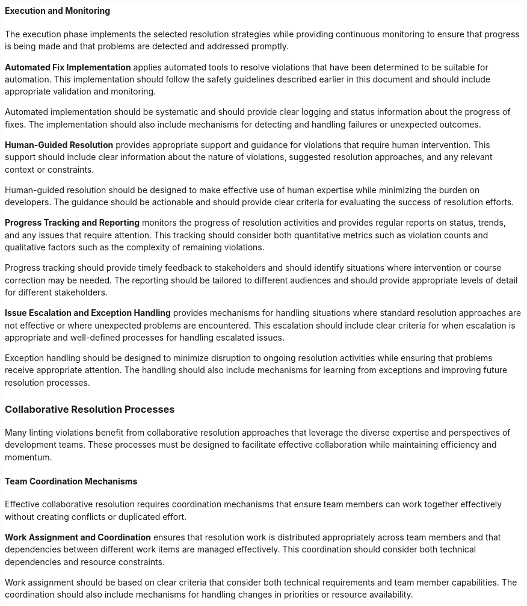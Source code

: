 #### Execution and Monitoring

The execution phase implements the selected resolution strategies while providing continuous monitoring to ensure that progress is being made and that problems are detected and addressed promptly.

**Automated Fix Implementation** applies automated tools to resolve violations that have been determined to be suitable for automation. This implementation should follow the safety guidelines described earlier in this document and should include appropriate validation and monitoring.

Automated implementation should be systematic and should provide clear logging and status information about the progress of fixes. The implementation should also include mechanisms for detecting and handling failures or unexpected outcomes.

**Human-Guided Resolution** provides appropriate support and guidance for violations that require human intervention. This support should include clear information about the nature of violations, suggested resolution approaches, and any relevant context or constraints.

Human-guided resolution should be designed to make effective use of human expertise while minimizing the burden on developers. The guidance should be actionable and should provide clear criteria for evaluating the success of resolution efforts.

**Progress Tracking and Reporting** monitors the progress of resolution activities and provides regular reports on status, trends, and any issues that require attention. This tracking should consider both quantitative metrics such as violation counts and qualitative factors such as the complexity of remaining violations.

Progress tracking should provide timely feedback to stakeholders and should identify situations where intervention or course correction may be needed. The reporting should be tailored to different audiences and should provide appropriate levels of detail for different stakeholders.

**Issue Escalation and Exception Handling** provides mechanisms for handling situations where standard resolution approaches are not effective or where unexpected problems are encountered. This escalation should include clear criteria for when escalation is appropriate and well-defined processes for handling escalated issues.

Exception handling should be designed to minimize disruption to ongoing resolution activities while ensuring that problems receive appropriate attention. The handling should also include mechanisms for learning from exceptions and improving future resolution processes.

### Collaborative Resolution Processes

Many linting violations benefit from collaborative resolution approaches that leverage the diverse expertise and perspectives of development teams. These processes must be designed to facilitate effective collaboration while maintaining efficiency and momentum.

#### Team Coordination Mechanisms

Effective collaborative resolution requires coordination mechanisms that ensure team members can work together effectively without creating conflicts or duplicated effort.

**Work Assignment and Coordination** ensures that resolution work is distributed appropriately across team members and that dependencies between different work items are managed effectively. This coordination should consider both technical dependencies and resource constraints.

Work assignment should be based on clear criteria that consider both technical requirements and team member capabilities. The coordination should also include mechanisms for handling changes in priorities or resource availability.

